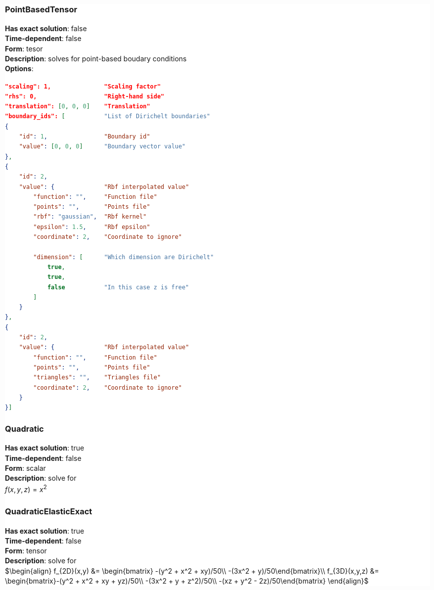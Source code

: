 ### PointBasedTensor
**Has exact solution**: false<br/>
**Time-dependent**: false<br/>
**Form**: tesor<br/>
**Description**: solves for point-based boudary conditions<br/>
**Options**:
```json
"scaling": 1,               "Scaling factor"
"rhs": 0,                   "Right-hand side"
"translation": [0, 0, 0]    "Translation"
"boundary_ids": [           "List of Dirichelt boundaries"
{
    "id": 1,                "Boundary id"
    "value": [0, 0, 0]      "Boundary vector value"
},
{
    "id": 2,
    "value": {              "Rbf interpolated value"
        "function": "",     "Function file"
        "points": "",       "Points file"
        "rbf": "gaussian",  "Rbf kernel"
        "epsilon": 1.5,     "Rbf epsilon"
        "coordinate": 2,    "Coordinate to ignore"

        "dimension": [      "Which dimension are Dirichelt"
            true,
            true,
            false           "In this case z is free"
        ]
    }
},
{
    "id": 2,
    "value": {              "Rbf interpolated value"
        "function": "",     "Function file"
        "points": "",       "Points file"
        "triangles": "",    "Triangles file"
        "coordinate": 2,    "Coordinate to ignore"
    }
}]
```

### Quadratic
**Has exact solution**: true<br/>
**Time-dependent**: false<br/>
**Form**: scalar<br/>
**Description**: solve for<br/>
$f(x,y,z) = x^2$

### QuadraticElasticExact
**Has exact solution**: true<br/>
**Time-dependent**: false<br/>
**Form**: tensor<br/>
**Description**: solve for<br/>
$\begin{align}
f_{2D}(x,y) &= \begin{bmatrix} -(y^2 + x^2 + xy)/50\\ -(3x^2 + y)/50\end{bmatrix}\\
f_{3D}(x,y,z) &= \begin{bmatrix}-(y^2 + x^2 + xy + yz)/50\\ -(3x^2 + y + z^2)/50\\ -(xz + y^2 - 2z)/50\end{bmatrix}
\end{align}$
